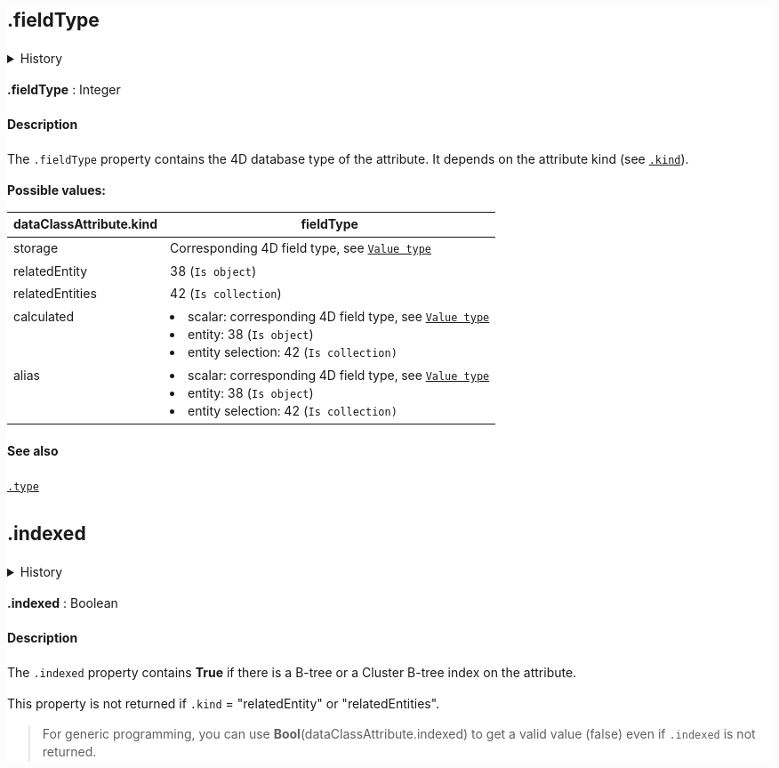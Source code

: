 






## .fieldType  

<details><summary>History</summary></details>



**.fieldType** : Integer


#### Description

The `.fieldType` property contains the 4D database type of the attribute. It depends on the attribute kind (see [`.kind`](#kind)).

**Possible values:**

|dataClassAttribute.kind|	fieldType|
|---|---|
|storage|	Corresponding 4D field type, see [`Value type`](https://doc.4d.com/4dv19/help/command/en/page1509.html)|
|relatedEntity|	38 (`Is object`)	|
|relatedEntities|	42 (`Is collection`)	|
|calculated|<li>scalar: corresponding 4D field type, see [`Value type`](https://doc.4d.com/4dv19/help/command/en/page1509.html)</li><li>entity: 38 (`Is object`)</li><li>entity selection: 42 (`Is collection)`|
|alias|<li>scalar: corresponding 4D field type, see [`Value type`](https://doc.4d.com/4dv19/help/command/en/page1509.html)</li><li>entity: 38 (`Is object`)</li><li>entity selection: 42 (`Is collection)`|




#### See also

[`.type`](#type)


## .indexed  

<details><summary>History</summary></details>



**.indexed** : Boolean


#### Description

The `.indexed` property contains **True** if there is a B-tree or a Cluster B-tree index on the attribute.  

This property is not returned if `.kind` = "relatedEntity" or "relatedEntities".

>For generic programming, you can use **Bool**(dataClassAttribute.indexed) to get a valid value (false) even if `.indexed` is not returned.


